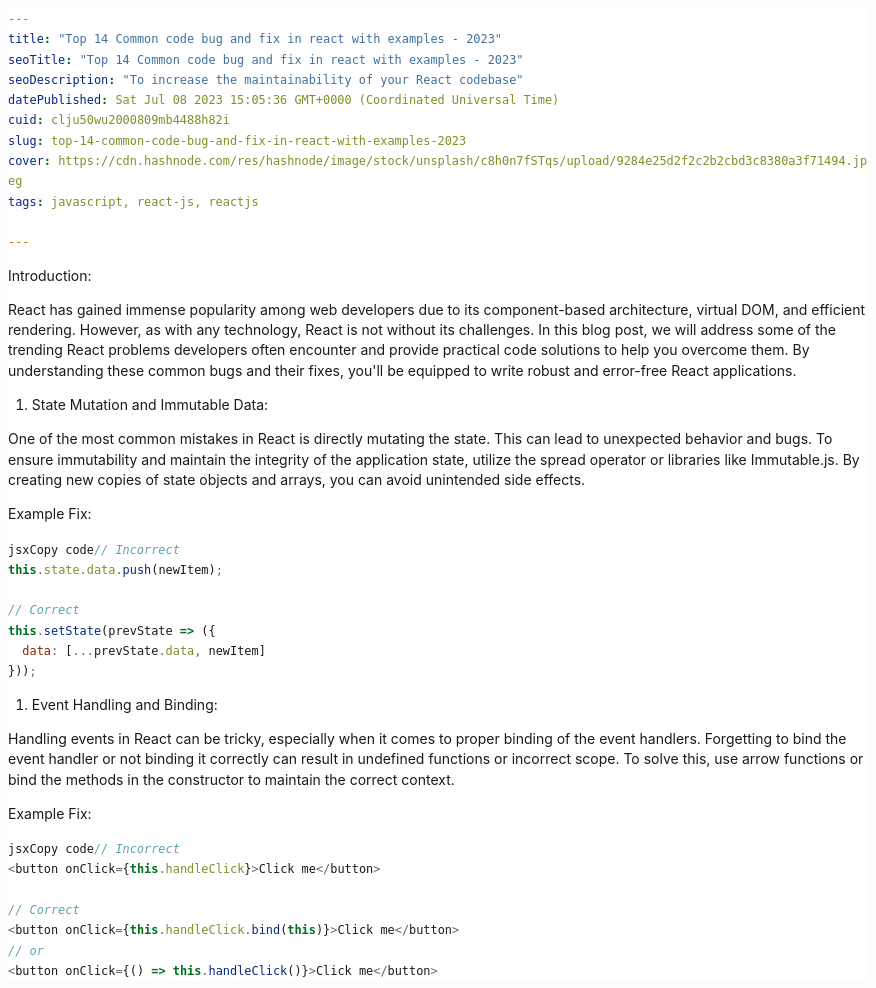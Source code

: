 ```yaml
---
title: "Top 14 Common code bug and fix in react with examples - 2023"
seoTitle: "Top 14 Common code bug and fix in react with examples - 2023"
seoDescription: "To increase the maintainability of your React codebase"
datePublished: Sat Jul 08 2023 15:05:36 GMT+0000 (Coordinated Universal Time)
cuid: clju50wu2000809mb4488h82i
slug: top-14-common-code-bug-and-fix-in-react-with-examples-2023
cover: https://cdn.hashnode.com/res/hashnode/image/stock/unsplash/c8h0n7fSTqs/upload/9284e25d2f2c2b2cbd3c8380a3f71494.jpeg
tags: javascript, react-js, reactjs

---
```


Introduction:

React has gained immense popularity among web developers due to its component-based architecture, virtual DOM, and efficient rendering. However, as with any technology, React is not without its challenges. In this blog post, we will address some of the trending React problems developers often encounter and provide practical code solutions to help you overcome them. By understanding these common bugs and their fixes, you'll be equipped to write robust and error-free React applications.

1. State Mutation and Immutable Data:
    

One of the most common mistakes in React is directly mutating the state. This can lead to unexpected behavior and bugs. To ensure immutability and maintain the integrity of the application state, utilize the spread operator or libraries like Immutable.js. By creating new copies of state objects and arrays, you can avoid unintended side effects.

Example Fix:

```javascript
jsxCopy code// Incorrect
this.state.data.push(newItem);

// Correct
this.setState(prevState => ({
  data: [...prevState.data, newItem]
}));
```

1. Event Handling and Binding:
    

Handling events in React can be tricky, especially when it comes to proper binding of the event handlers. Forgetting to bind the event handler or not binding it correctly can result in undefined functions or incorrect scope. To solve this, use arrow functions or bind the methods in the constructor to maintain the correct context.

Example Fix:

```javascript
jsxCopy code// Incorrect
<button onClick={this.handleClick}>Click me</button>

// Correct
<button onClick={this.handleClick.bind(this)}>Click me</button>
// or
<button onClick={() => this.handleClick()}>Click me</button>
```
